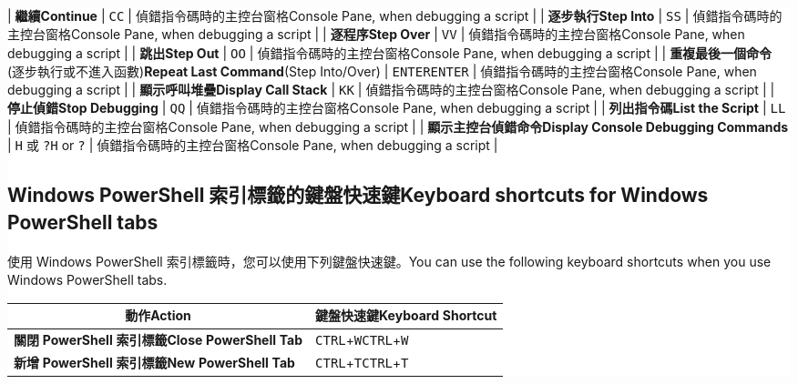 | <span data-ttu-id="2809c-249">**繼續**</span><span class="sxs-lookup"><span data-stu-id="2809c-249">**Continue**</span></span>                            | <span data-ttu-id="2809c-250"><kbd>C</kbd></span><span class="sxs-lookup"><span data-stu-id="2809c-250"><kbd>C</kbd></span></span>                 | <span data-ttu-id="2809c-251">偵錯指令碼時的主控台窗格</span><span class="sxs-lookup"><span data-stu-id="2809c-251">Console Pane, when debugging a script</span></span> |
| <span data-ttu-id="2809c-252">**逐步執行**</span><span class="sxs-lookup"><span data-stu-id="2809c-252">**Step Into**</span></span>                           | <span data-ttu-id="2809c-253"><kbd>S</kbd></span><span class="sxs-lookup"><span data-stu-id="2809c-253"><kbd>S</kbd></span></span>                 | <span data-ttu-id="2809c-254">偵錯指令碼時的主控台窗格</span><span class="sxs-lookup"><span data-stu-id="2809c-254">Console Pane, when debugging a script</span></span> |
| <span data-ttu-id="2809c-255">**逐程序**</span><span class="sxs-lookup"><span data-stu-id="2809c-255">**Step Over**</span></span>                           | <span data-ttu-id="2809c-256"><kbd>V</kbd></span><span class="sxs-lookup"><span data-stu-id="2809c-256"><kbd>V</kbd></span></span>                 | <span data-ttu-id="2809c-257">偵錯指令碼時的主控台窗格</span><span class="sxs-lookup"><span data-stu-id="2809c-257">Console Pane, when debugging a script</span></span> |
| <span data-ttu-id="2809c-258">**跳出**</span><span class="sxs-lookup"><span data-stu-id="2809c-258">**Step Out**</span></span>                            | <span data-ttu-id="2809c-259"><kbd>O</kbd></span><span class="sxs-lookup"><span data-stu-id="2809c-259"><kbd>O</kbd></span></span>                 | <span data-ttu-id="2809c-260">偵錯指令碼時的主控台窗格</span><span class="sxs-lookup"><span data-stu-id="2809c-260">Console Pane, when debugging a script</span></span> |
| <span data-ttu-id="2809c-261">**重複最後一個命令** (逐步執行或不進入函數)</span><span class="sxs-lookup"><span data-stu-id="2809c-261">**Repeat Last Command**(Step Into/Over)</span></span> | <span data-ttu-id="2809c-262"><kbd>ENTER</kbd></span><span class="sxs-lookup"><span data-stu-id="2809c-262"><kbd>ENTER</kbd></span></span>             | <span data-ttu-id="2809c-263">偵錯指令碼時的主控台窗格</span><span class="sxs-lookup"><span data-stu-id="2809c-263">Console Pane, when debugging a script</span></span> |
| <span data-ttu-id="2809c-264">**顯示呼叫堆疊**</span><span class="sxs-lookup"><span data-stu-id="2809c-264">**Display Call Stack**</span></span>                  | <span data-ttu-id="2809c-265"><kbd>K</kbd></span><span class="sxs-lookup"><span data-stu-id="2809c-265"><kbd>K</kbd></span></span>                 | <span data-ttu-id="2809c-266">偵錯指令碼時的主控台窗格</span><span class="sxs-lookup"><span data-stu-id="2809c-266">Console Pane, when debugging a script</span></span> |
| <span data-ttu-id="2809c-267">**停止偵錯**</span><span class="sxs-lookup"><span data-stu-id="2809c-267">**Stop Debugging**</span></span>                      | <span data-ttu-id="2809c-268"><kbd>Q</kbd></span><span class="sxs-lookup"><span data-stu-id="2809c-268"><kbd>Q</kbd></span></span>                 | <span data-ttu-id="2809c-269">偵錯指令碼時的主控台窗格</span><span class="sxs-lookup"><span data-stu-id="2809c-269">Console Pane, when debugging a script</span></span> |
| <span data-ttu-id="2809c-270">**列出指令碼**</span><span class="sxs-lookup"><span data-stu-id="2809c-270">**List the Script**</span></span>                     | <span data-ttu-id="2809c-271"><kbd>L</kbd></span><span class="sxs-lookup"><span data-stu-id="2809c-271"><kbd>L</kbd></span></span>                 | <span data-ttu-id="2809c-272">偵錯指令碼時的主控台窗格</span><span class="sxs-lookup"><span data-stu-id="2809c-272">Console Pane, when debugging a script</span></span> |
| <span data-ttu-id="2809c-273">**顯示主控台偵錯命令**</span><span class="sxs-lookup"><span data-stu-id="2809c-273">**Display Console Debugging Commands**</span></span>  | <span data-ttu-id="2809c-274"><kbd>H</kbd> 或 <kbd>?</kbd></span><span class="sxs-lookup"><span data-stu-id="2809c-274"><kbd>H</kbd> or <kbd>?</kbd></span></span> | <span data-ttu-id="2809c-275">偵錯指令碼時的主控台窗格</span><span class="sxs-lookup"><span data-stu-id="2809c-275">Console Pane, when debugging a script</span></span> |

## <a name="keyboard-shortcuts-for-windows-powershell-tabs"></a><span data-ttu-id="2809c-276">Windows PowerShell 索引標籤的鍵盤快速鍵</span><span class="sxs-lookup"><span data-stu-id="2809c-276">Keyboard shortcuts for Windows PowerShell tabs</span></span>

<span data-ttu-id="2809c-277">使用 Windows PowerShell 索引標籤時，您可以使用下列鍵盤快速鍵。</span><span class="sxs-lookup"><span data-stu-id="2809c-277">You can use the following keyboard shortcuts when you use Windows PowerShell tabs.</span></span>

|             <span data-ttu-id="2809c-278">動作</span><span class="sxs-lookup"><span data-stu-id="2809c-278">Action</span></span>              |                                 <span data-ttu-id="2809c-279">鍵盤快速鍵</span><span class="sxs-lookup"><span data-stu-id="2809c-279">Keyboard Shortcut</span></span>                                  |
| ------------------------------- | ---------------------------------------------------------------------------------- |
| <span data-ttu-id="2809c-280">**關閉 PowerShell 索引標籤**</span><span class="sxs-lookup"><span data-stu-id="2809c-280">**Close PowerShell Tab**</span></span>        | <span data-ttu-id="2809c-281"><kbd>CTRL</kbd>+<kbd>W</kbd></span><span class="sxs-lookup"><span data-stu-id="2809c-281"><kbd>CTRL</kbd>+<kbd>W</kbd></span></span>                                                       |
| <span data-ttu-id="2809c-282">**新增 PowerShell 索引標籤**</span><span class="sxs-lookup"><span data-stu-id="2809c-282">**New PowerShell Tab**</span></span>          | <span data-ttu-id="2809c-283"><kbd>CTRL</kbd>+<kbd>T</kbd></span><span class="sxs-lookup"><span data-stu-id="2809c-283"><kbd>CTRL</kbd>+<kbd>T</kbd></span></span>                                                       |